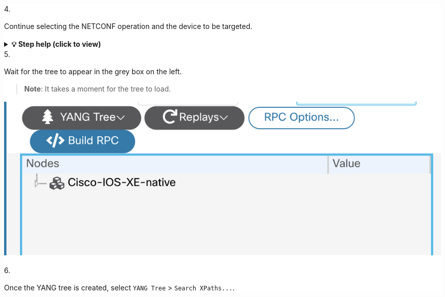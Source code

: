 </td></tr>
<tr><td>4.</td><td>

Continue selecting the NETCONF operation and the device to be targeted.

</td><td>

<details><summary><strong> 💡 Step help (click to view) </strong></summary></details>

</td></tr>
<tr><td>5.</td><td>

Wait for the tree to appear in the grey box on the left.

> **Note**: It takes a moment for the tree to load.
 
</td><td>

![native tree](./lab_img/task_ys/native_tree.png)

</td></tr>
<tr><td>6.</td><td>

Once the YANG tree is created, select `YANG Tree` > `Search XPaths...`.

</td><td>
